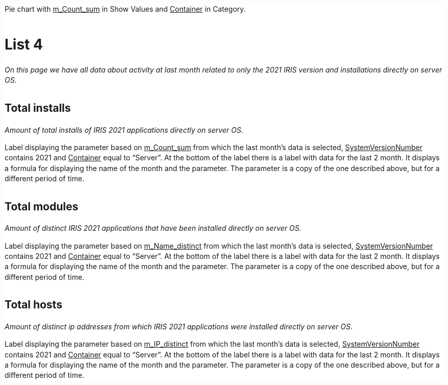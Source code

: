 Pie chart with [m_Count_sum](https://github.com/teccod/Reports-widgets-documentation/blob/main/ZPM%20report/Readmy.md#m_count_sum---stores-the-total-number-of-installs) in Show Values and [Container](https://github.com/teccod/Reports-widgets-documentation/blob/main/ZPM%20report/Readmy.md#container---shows-if-the-application-was-installed-in-Docker-container-or-directly-on-the-server-os) in Category.

# List 4
_On this page we have all data about activity at last month related to only the 2021 IRIS version and installations directly on server OS._

## Total installs

_Amount of total installs of IRIS 2021 applications directly on server OS._

Label displaying the parameter based on [m_Count_sum](https://github.com/teccod/Reports-widgets-documentation/blob/main/ZPM%20report/Readmy.md#m_count_sum---stores-the-total-number-of-installs) from which the last month’s data is selected, [SystemVersionNumber](https://github.com/teccod/Reports-widgets-documentation/blob/main/ZPM%20report/Readmy.md#systemversionnumber---shows-for-which-particular-version-of-iris-the-application-was-installed) contains 2021 and [Container](https://github.com/teccod/Reports-widgets-documentation/blob/main/ZPM%20report/Readmy.md#container---shows-if-the-application-was-installed-in-Docker-container-or-directly-on-the-server-os) equal to “Server”. At the bottom of the label there is a label with data for the last 2 month. It displays a formula for displaying the name of the month and the parameter. The parameter is a copy of the one described above, but for a different period of time. 

## Total modules

_Amount of distinct IRIS 2021 applications that have been installed directly on server OS._

Label displaying the parameter based on [m_Name_distinct](https://github.com/teccod/Reports-widgets-documentation/blob/main/ZPM%20report/Readmy.md#m_name_distinct---stores-the-total-number-of-applications-for-which-there-were-installations)  from which the last month’s data is selected, [SystemVersionNumber](https://github.com/teccod/Reports-widgets-documentation/blob/main/ZPM%20report/Readmy.md#systemversionnumber---shows-for-which-particular-version-of-iris-the-application-was-installed) contains 2021 and [Container](https://github.com/teccod/Reports-widgets-documentation/blob/main/ZPM%20report/Readmy.md#container---shows-if-the-application-was-installed-in-Docker-container-or-directly-on-the-server-os) equal to “Server”. At the bottom of the label there is a label with data for the last 2 month. It displays a formula for displaying the name of the month and the parameter. The parameter is a copy of the one described above, but for a different period of time. 

## Total hosts

_Amount of distinct ip addresses from which IRIS 2021 applications were installed directly on server OS._

Label displaying the parameter based on [m_IP_distinct](https://github.com/teccod/Reports-widgets-documentation/blob/main/ZPM%20report/Readmy.md#m_ip_distinct---stores-the-total-number-of-ip-addresses-on-which-applications-were-installed) from which the last month’s data is selected, [SystemVersionNumber](https://github.com/teccod/Reports-widgets-documentation/blob/main/ZPM%20report/Readmy.md#systemversionnumber---shows-for-which-particular-version-of-iris-the-application-was-installed) contains 2021 and [Container](https://github.com/teccod/Reports-widgets-documentation/blob/main/ZPM%20report/Readmy.md#container---shows-if-the-application-was-installed-in-Docker-container-or-directly-on-the-server-os) equal to “Server”. At the bottom of the label there is a label with data for the last 2 month. It displays a formula for displaying the name of the month and the parameter. The parameter is a copy of the one described above, but for a different period of time. 
